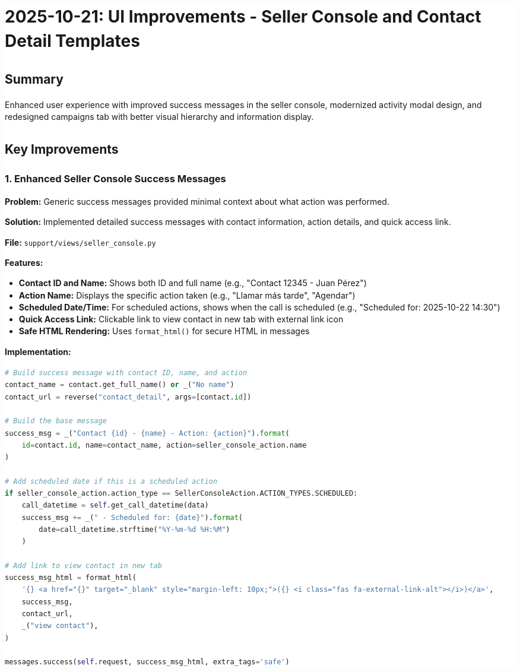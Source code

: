 # 2025-10-21: UI Improvements - Seller Console and Contact Detail Templates

## Summary

Enhanced user experience with improved success messages in the seller console, modernized activity modal design, and redesigned campaigns tab with better visual hierarchy and information display.

## Key Improvements

### 1. Enhanced Seller Console Success Messages

**Problem:** Generic success messages provided minimal context about what action was performed.

**Solution:** Implemented detailed success messages with contact information, action details, and quick access link.

**File:** `support/views/seller_console.py`

**Features:**

- **Contact ID and Name:** Shows both ID and full name (e.g., "Contact 12345 - Juan Pérez")
- **Action Name:** Displays the specific action taken (e.g., "Llamar más tarde", "Agendar")
- **Scheduled Date/Time:** For scheduled actions, shows when the call is scheduled (e.g., "Scheduled for: 2025-10-22 14:30")
- **Quick Access Link:** Clickable link to view contact in new tab with external link icon
- **Safe HTML Rendering:** Uses `format_html()` for secure HTML in messages

**Implementation:**

```python
# Build success message with contact ID, name, and action
contact_name = contact.get_full_name() or _("No name")
contact_url = reverse("contact_detail", args=[contact.id])

# Build the base message
success_msg = _("Contact {id} - {name} - Action: {action}").format(
    id=contact.id, name=contact_name, action=seller_console_action.name
)

# Add scheduled date if this is a scheduled action
if seller_console_action.action_type == SellerConsoleAction.ACTION_TYPES.SCHEDULED:
    call_datetime = self.get_call_datetime(data)
    success_msg += _(" - Scheduled for: {date}").format(
        date=call_datetime.strftime("%Y-%m-%d %H:%M")
    )

# Add link to view contact in new tab
success_msg_html = format_html(
    '{} <a href="{}" target="_blank" style="margin-left: 10px;">({} <i class="fas fa-external-link-alt"></i>)</a>',
    success_msg,
    contact_url,
    _("view contact"),
)

messages.success(self.request, success_msg_html, extra_tags='safe')
```
